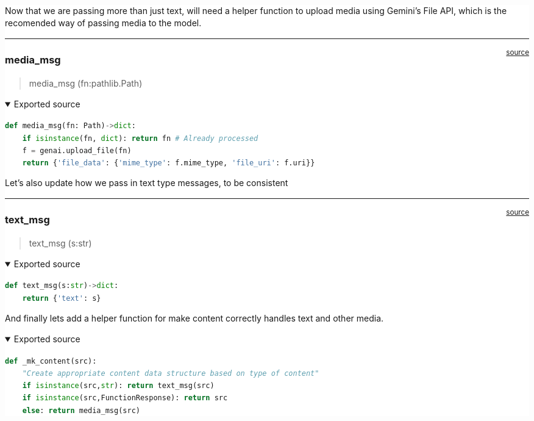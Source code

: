 Now that we are passing more than just text, will need a helper function
to upload media using Gemini’s File API, which is the recomended way of
passing media to the model.

------------------------------------------------------------------------

<a
href="https://github.com/AnswerDotAI/gaspard/blob/main/gaspard/core.py#L429"
target="_blank" style="float:right; font-size:smaller">source</a>

### media_msg

>  media_msg (fn:pathlib.Path)

<details open class="code-fold">
<summary>Exported source</summary>

``` python
def media_msg(fn: Path)->dict:
    if isinstance(fn, dict): return fn # Already processed
    f = genai.upload_file(fn)
    return {'file_data': {'mime_type': f.mime_type, 'file_uri': f.uri}}
```

</details>

Let’s also update how we pass in text type messages, to be consistent

------------------------------------------------------------------------

<a
href="https://github.com/AnswerDotAI/gaspard/blob/main/gaspard/core.py#L373"
target="_blank" style="float:right; font-size:smaller">source</a>

### text_msg

>  text_msg (s:str)

<details open class="code-fold">
<summary>Exported source</summary>

``` python
def text_msg(s:str)->dict:
    return {'text': s}
```

</details>

And finally lets add a helper function for make content correctly
handles text and other media.

<details open class="code-fold">
<summary>Exported source</summary>

``` python
def _mk_content(src):
    "Create appropriate content data structure based on type of content"
    if isinstance(src,str): return text_msg(src)
    if isinstance(src,FunctionResponse): return src
    else: return media_msg(src)
```
